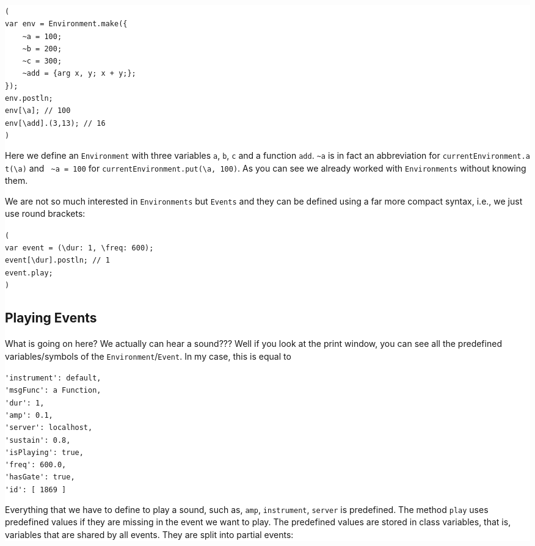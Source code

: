 ```isc
(
var env = Environment.make({
    ~a = 100;
    ~b = 200;
    ~c = 300;
    ~add = {arg x, y; x + y;};
});
env.postln;
env[\a]; // 100
env[\add].(3,13); // 16
)
```

Here we define an ``Environment`` with three variables ``a``, ``b``, ``c`` and a function ``add``.
``~a`` is in fact an abbreviation for ``currentEnvironment.at(\a)`` and `` ~a = 100`` for ``currentEnvironment.put(\a, 100)``.
As you can see we already worked with ``Environments`` without knowing them.

We are not so much interested in ``Environments`` but ``Events`` and they can be defined using a far more compact syntax, i.e., we just use round brackets:

```isc
(
var event = (\dur: 1, \freq: 600);
event[\dur].postln; // 1
event.play;
)
```

## Playing Events

What is going on here?
We actually can hear a sound???
Well if you look at the print window, you can see all the predefined variables/symbols of the ``Environment``/``Event``.
In my case, this is equal to

```isc
'instrument': default, 
'msgFunc': a Function, 
'dur': 1, 
'amp': 0.1, 
'server': localhost, 
'sustain': 0.8, 
'isPlaying': true, 
'freq': 600.0, 
'hasGate': true, 
'id': [ 1869 ]
```

Everything that we have to define to play a sound, such as, ``amp``, ``instrument``, ``server`` is predefined.
The method ``play`` uses predefined values if they are missing in the event we want to play.
The predefined values are stored in class variables, that is, variables that are shared by all events.
They are split into partial events:
